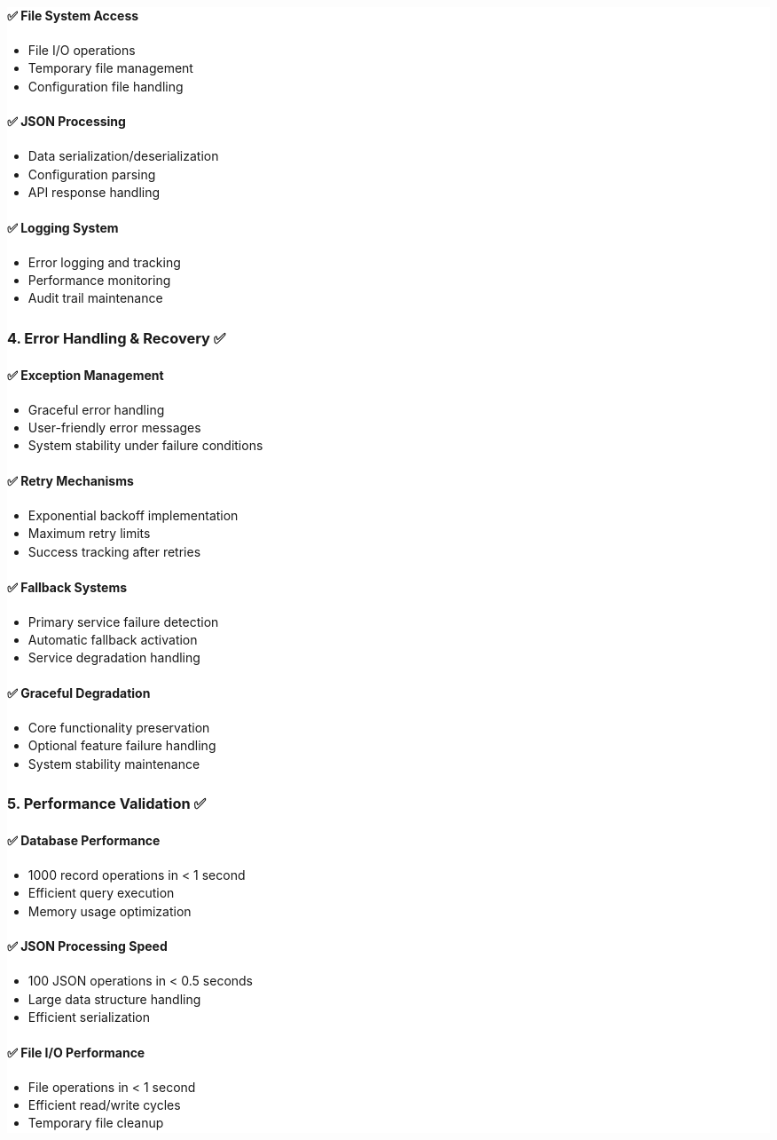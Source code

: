 #### ✅ File System Access
- File I/O operations
- Temporary file management
- Configuration file handling

#### ✅ JSON Processing
- Data serialization/deserialization
- Configuration parsing
- API response handling

#### ✅ Logging System
- Error logging and tracking
- Performance monitoring
- Audit trail maintenance

### 4. Error Handling & Recovery ✅

#### ✅ Exception Management
- Graceful error handling
- User-friendly error messages
- System stability under failure conditions

#### ✅ Retry Mechanisms
- Exponential backoff implementation
- Maximum retry limits
- Success tracking after retries

#### ✅ Fallback Systems
- Primary service failure detection
- Automatic fallback activation
- Service degradation handling

#### ✅ Graceful Degradation
- Core functionality preservation
- Optional feature failure handling
- System stability maintenance

### 5. Performance Validation ✅

#### ✅ Database Performance
- 1000 record operations in < 1 second
- Efficient query execution
- Memory usage optimization

#### ✅ JSON Processing Speed
- 100 JSON operations in < 0.5 seconds
- Large data structure handling
- Efficient serialization

#### ✅ File I/O Performance
- File operations in < 1 second
- Efficient read/write cycles
- Temporary file cleanup
